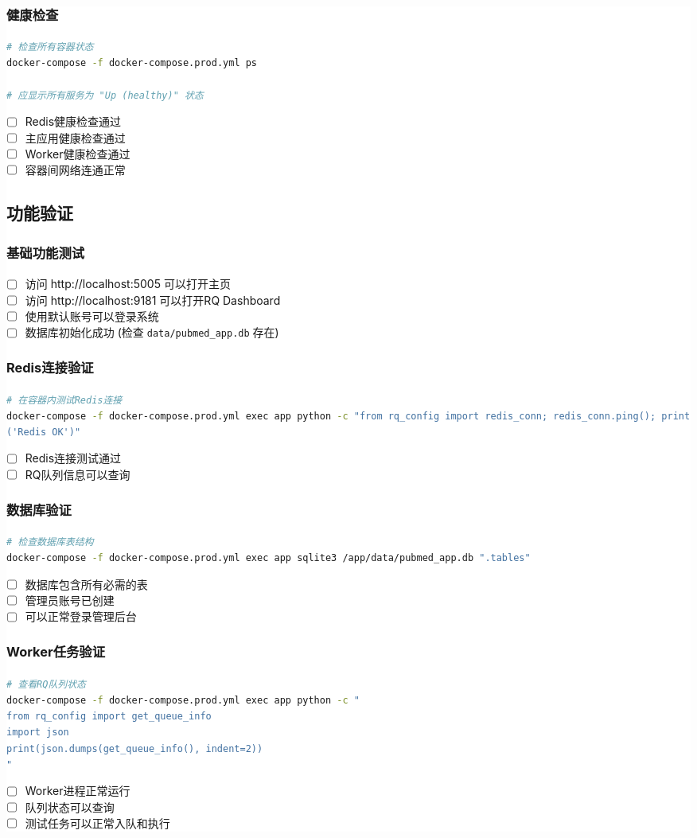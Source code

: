 ### 健康检查
```bash
# 检查所有容器状态
docker-compose -f docker-compose.prod.yml ps

# 应显示所有服务为 "Up (healthy)" 状态
```

- [ ] Redis健康检查通过
- [ ] 主应用健康检查通过
- [ ] Worker健康检查通过
- [ ] 容器间网络连通正常

## 功能验证

### 基础功能测试
- [ ] 访问 http://localhost:5005 可以打开主页
- [ ] 访问 http://localhost:9181 可以打开RQ Dashboard
- [ ] 使用默认账号可以登录系统
- [ ] 数据库初始化成功 (检查 `data/pubmed_app.db` 存在)

### Redis连接验证
```bash
# 在容器内测试Redis连接
docker-compose -f docker-compose.prod.yml exec app python -c "from rq_config import redis_conn; redis_conn.ping(); print('Redis OK')"
```

- [ ] Redis连接测试通过
- [ ] RQ队列信息可以查询

### 数据库验证
```bash
# 检查数据库表结构
docker-compose -f docker-compose.prod.yml exec app sqlite3 /app/data/pubmed_app.db ".tables"
```

- [ ] 数据库包含所有必需的表
- [ ] 管理员账号已创建
- [ ] 可以正常登录管理后台

### Worker任务验证
```bash
# 查看RQ队列状态
docker-compose -f docker-compose.prod.yml exec app python -c "
from rq_config import get_queue_info
import json
print(json.dumps(get_queue_info(), indent=2))
"
```

- [ ] Worker进程正常运行
- [ ] 队列状态可以查询
- [ ] 测试任务可以正常入队和执行
